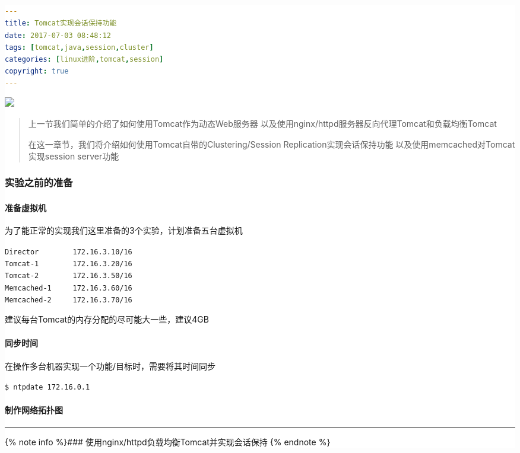 ```yaml
---
title: Tomcat实现会话保持功能
date: 2017-07-03 08:48:12
tags: [tomcat,java,session,cluster]
categories: [linux进阶,tomcat,session]
copyright: true
---
```


![](https://ws3.sinaimg.cn/large/006tKfTcly1fh6f3kqbjcj30xc0m8q4w.jpg)

> 上一节我们简单的介绍了如何使用Tomcat作为动态Web服务器
> 以及使用nginx/httpd服务器反向代理Tomcat和负载均衡Tomcat
> 
> 在这一章节，我们将介绍如何使用Tomcat自带的Clustering/Session Replication实现会话保持功能
> 以及使用memcached对Tomcat实现session server功能


### 实验之前的准备

#### 准备虚拟机

为了能正常的实现我们这里准备的3个实验，计划准备五台虚拟机

```
Director        172.16.3.10/16
Tomcat-1        172.16.3.20/16
Tomcat-2        172.16.3.50/16
Memcached-1     172.16.3.60/16
Memcached-2     172.16.3.70/16
```

建议每台Tomcat的内存分配的尽可能大一些，建议4GB

#### 同步时间

在操作多台机器实现一个功能/目标时，需要将其时间同步

```
$ ntpdate 172.16.0.1
```

#### 制作网络拓扑图











-------




{% note info %}### 使用nginx/httpd负载均衡Tomcat并实现会话保持
{% endnote %}
